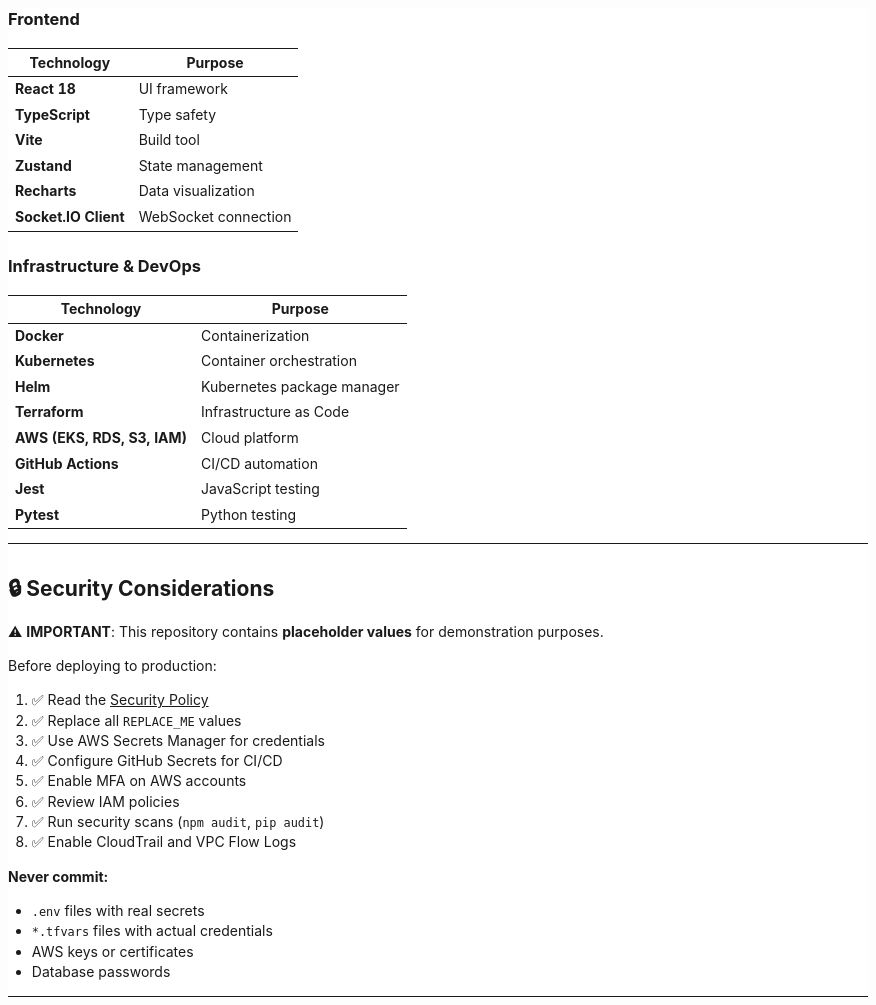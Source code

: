 ### Frontend

| Technology | Purpose |
|------------|---------|
| **React 18** | UI framework |
| **TypeScript** | Type safety |
| **Vite** | Build tool |
| **Zustand** | State management |
| **Recharts** | Data visualization |
| **Socket.IO Client** | WebSocket connection |

### Infrastructure & DevOps

| Technology | Purpose |
|------------|---------|
| **Docker** | Containerization |
| **Kubernetes** | Container orchestration |
| **Helm** | Kubernetes package manager |
| **Terraform** | Infrastructure as Code |
| **AWS (EKS, RDS, S3, IAM)** | Cloud platform |
| **GitHub Actions** | CI/CD automation |
| **Jest** | JavaScript testing |
| **Pytest** | Python testing |

---

## 🔒 Security Considerations

⚠️ **IMPORTANT**: This repository contains **placeholder values** for demonstration purposes.

Before deploying to production:

1. ✅ Read the [Security Policy](SECURITY.md)
2. ✅ Replace all `REPLACE_ME` values
3. ✅ Use AWS Secrets Manager for credentials
4. ✅ Configure GitHub Secrets for CI/CD
5. ✅ Enable MFA on AWS accounts
6. ✅ Review IAM policies
7. ✅ Run security scans (`npm audit`, `pip audit`)
8. ✅ Enable CloudTrail and VPC Flow Logs

**Never commit:**
- `.env` files with real secrets
- `*.tfvars` files with actual credentials
- AWS keys or certificates
- Database passwords

---